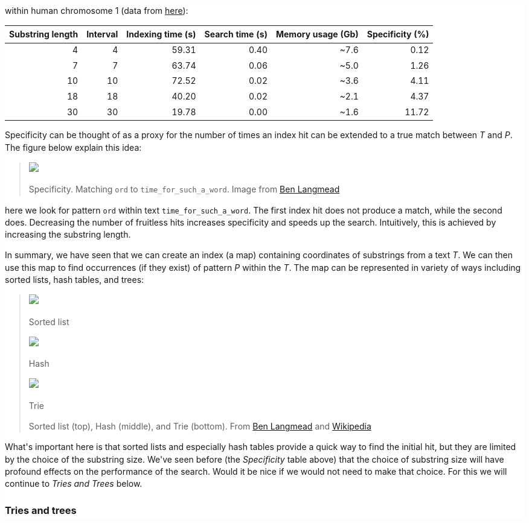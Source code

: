within human chromosome 1 (data from [here](http://www.cs.jhu.edu/~langmea/resources/lecture_notes/indexing_with_substrings.pdf)):

Substring length | Interval | Indexing time (s) | Search time (s) | Memory usage (Gb) | Specificity (%)
----------------:|---------:|--------------:|------------:|-------------:|-----------:
4 | 4 | 59.31 | 0.40 | ~7.6 | 0.12
7 | 7 | 63.74 | 0.06 | ~5.0 | 1.26
10 | 10 | 72.52 | 0.02 | ~3.6 | 4.11
18 | 18 | 40.20 | 0.02 | ~2.1 | 4.37
30 | 30 | 19.78 | 0.00 | ~1.6 | 11.72

Specificity can be thought of as a proxy for the number of times an index hit can be extended to a true match between *T* and *P*. The figure below explain this idea:


>![](http://www.bx.psu.edu/~anton/bioinf-images/specificity.png)
>
>Specificity. Matching `ord` to `time_for_such_a_word`. Image from [Ben Langmead](http://www.cs.jhu.edu/~langmea/resources/lecture_notes/indexing_with_substrings.pdf)

here we look for pattern `ord` within text `time_for_such_a_word`. The first index hit does not produce a match, while the second does. Decreasing the number of fruitless hits increases specificity and speeds up the search. Intuitively, this is achieved by increasing the substring length. 

In summary, we have seen that we can create an index (a map) containing coordinates of substrings from a text *T*. We can then use this map to find occurrences (if they exist) of pattern *P* within the *T*. The map can be represented in variety of ways including sorted lists, hash tables, and trees:


>![](http://www.bx.psu.edu/~anton/bioinf-images/sorted_list.png)
>
>Sorted list
>
>![](http://www.bx.psu.edu/~anton/bioinf-images/hash.png)
>
>Hash
>
>![](http://www.bx.psu.edu/~anton/bioinf-images/trie.png)
>
>Trie
>
>Sorted list (top), Hash (middle), and Trie (bottom). From [Ben Langmead](http://www.cs.jhu.edu/~langmea/resources/lecture_notes/indexing_with_substrings.pdf) and [Wikipedia](https://en.wikipedia.org/wiki/Trie#/media/File:Trie_example.svg)

What's important here is that sorted lists and especially hash tables provide a quick way to find the initial hit, but they are limited by the choice of the substring size. We've seen before (the *Specificity* table above) that the choice of substring size will have profound effects on the performance of the search. Would it be nice if we would not need to make that choice. For this we will continue to *Tries and Trees* below.

### Tries and trees
